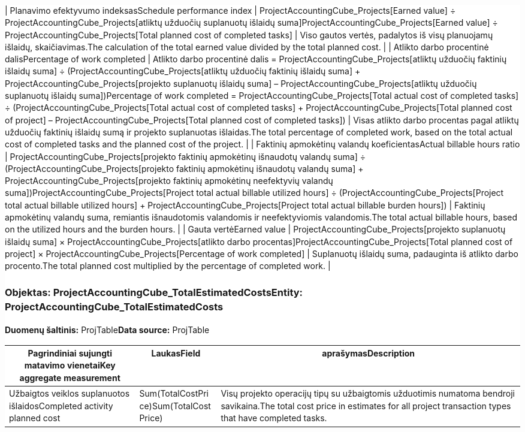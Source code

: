 | <span data-ttu-id="8a6b5-216">Planavimo efektyvumo indeksas</span><span class="sxs-lookup"><span data-stu-id="8a6b5-216">Schedule performance index</span></span>   | <span data-ttu-id="8a6b5-217">ProjectAccountingCube\_Projects\[Earned value\] ÷ ProjectAccountingCube\_Projects\[atliktų užduočių suplanuotų išlaidų suma\]</span><span class="sxs-lookup"><span data-stu-id="8a6b5-217">ProjectAccountingCube\_Projects\[Earned value\] ÷ ProjectAccountingCube\_Projects\[Total planned cost of completed tasks\]</span></span> | <span data-ttu-id="8a6b5-218">Viso gautos vertės, padalytos iš visų planuojamų išlaidų, skaičiavimas.</span><span class="sxs-lookup"><span data-stu-id="8a6b5-218">The calculation of the total earned value divided by the total planned cost.</span></span> |
| <span data-ttu-id="8a6b5-219">Atlikto darbo procentinė dalis</span><span class="sxs-lookup"><span data-stu-id="8a6b5-219">Percentage of work completed</span></span> | <span data-ttu-id="8a6b5-220">Atlikto darbo procentinė dalis = ProjectAccountingCube\_Projects\[atliktų užduočių faktinių išlaidų suma\] ÷ (ProjectAccountingCube\_Projects\[atliktų užduočių faktinių išlaidų suma\] + ProjectAccountingCube\_Projects\[projekto suplanuotų išlaidų suma\] – ProjectAccountingCube\_Projects\[atliktų užduočių suplanuotų išlaidų suma\])</span><span class="sxs-lookup"><span data-stu-id="8a6b5-220">Percentage of work completed = ProjectAccountingCube\_Projects\[Total actual cost of completed tasks\] ÷ (ProjectAccountingCube\_Projects\[Total actual cost of completed tasks\] + ProjectAccountingCube\_Projects\[Total planned cost of project\] – ProjectAccountingCube\_Projects\[Total planned cost of completed tasks\])</span></span> | <span data-ttu-id="8a6b5-221">Visas atlikto darbo procentas pagal atliktų užduočių faktinių išlaidų sumą ir projekto suplanuotas išlaidas.</span><span class="sxs-lookup"><span data-stu-id="8a6b5-221">The total percentage of completed work, based on the total actual cost of completed tasks and the planned cost of the project.</span></span> |
| <span data-ttu-id="8a6b5-222">Faktinių apmokėtinų valandų koeficientas</span><span class="sxs-lookup"><span data-stu-id="8a6b5-222">Actual billable hours ratio</span></span>  | <span data-ttu-id="8a6b5-223">ProjectAccountingCube\_Projects\[projekto faktinių apmokėtinų išnaudotų valandų suma\] ÷ (ProjectAccountingCube\_Projects\[projekto faktinių apmokėtinų išnaudotų valandų suma\] + ProjectAccountingCube\_Projects\[projekto faktinių apmokėtinų neefektyvių valandų suma\])</span><span class="sxs-lookup"><span data-stu-id="8a6b5-223">ProjectAccountingCube\_Projects\[Project total actual billable utilized hours\] ÷ (ProjectAccountingCube\_Projects\[Project total actual billable utilized hours\] + ProjectAccountingCube\_Projects\[Project total actual billable burden hours\])</span></span> | <span data-ttu-id="8a6b5-224">Faktinių apmokėtinų valandų suma, remiantis išnaudotomis valandomis ir neefektyviomis valandomis.</span><span class="sxs-lookup"><span data-stu-id="8a6b5-224">The total actual billable hours, based on the utilized hours and the burden hours.</span></span> |
| <span data-ttu-id="8a6b5-225">Gauta vertė</span><span class="sxs-lookup"><span data-stu-id="8a6b5-225">Earned value</span></span>                 | <span data-ttu-id="8a6b5-226">ProjectAccountingCube\_Projects\[projekto suplanuotų išlaidų suma\] × ProjectAccountingCube\_Projects\[atlikto darbo procentas\]</span><span class="sxs-lookup"><span data-stu-id="8a6b5-226">ProjectAccountingCube\_Projects\[Total planned cost of project\] × ProjectAccountingCube\_Projects\[Percentage of work completed\]</span></span> | <span data-ttu-id="8a6b5-227">Suplanuotų išlaidų suma, padauginta iš atlikto darbo procento.</span><span class="sxs-lookup"><span data-stu-id="8a6b5-227">The total planned cost multiplied by the percentage of completed work.</span></span> |

### <a name="entity-projectaccountingcube_totalestimatedcosts"></a><span data-ttu-id="8a6b5-228">Objektas: ProjectAccountingCube\_TotalEstimatedCosts</span><span class="sxs-lookup"><span data-stu-id="8a6b5-228">Entity: ProjectAccountingCube\_TotalEstimatedCosts</span></span> 
<span data-ttu-id="8a6b5-229">**Duomenų šaltinis:** ProjTable</span><span class="sxs-lookup"><span data-stu-id="8a6b5-229">**Data source:** ProjTable</span></span>

| <span data-ttu-id="8a6b5-230">Pagrindiniai sujungti matavimo vienetai</span><span class="sxs-lookup"><span data-stu-id="8a6b5-230">Key aggregate measurement</span></span>       | <span data-ttu-id="8a6b5-231">Laukas</span><span class="sxs-lookup"><span data-stu-id="8a6b5-231">Field</span></span>               | <span data-ttu-id="8a6b5-232">aprašymas</span><span class="sxs-lookup"><span data-stu-id="8a6b5-232">Description</span></span> |
|---------------------------------|---------------------|-------------|
| <span data-ttu-id="8a6b5-233">Užbaigtos veiklos suplanuotos išlaidos</span><span class="sxs-lookup"><span data-stu-id="8a6b5-233">Completed activity planned cost</span></span> | <span data-ttu-id="8a6b5-234">Sum(TotalCostPrice)</span><span class="sxs-lookup"><span data-stu-id="8a6b5-234">Sum(TotalCostPrice)</span></span> | <span data-ttu-id="8a6b5-235">Visų projekto operacijų tipų su užbaigtomis užduotimis numatoma bendroji savikaina.</span><span class="sxs-lookup"><span data-stu-id="8a6b5-235">The total cost price in estimates for all project transaction types that have completed tasks.</span></span> |
